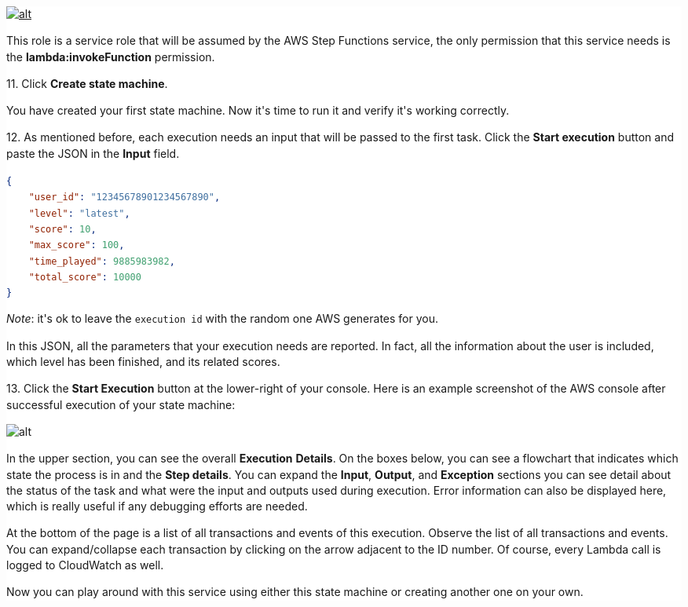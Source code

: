 [![alt](https://assets.cloudacademy.com/bakery/media/uploads/content_engine/image-d9f46161-8100-4c7c-9d91-0049a7c4b76d.png)](https://raw.githubusercontent.com/cloudacademy/labs-aws-step-functions/master/Introduction_schema_template.json)

This role is a service role that will be assumed by the AWS Step Functions service, the only permission that this service needs is the **lambda:invokeFunction** permission.

11\. Click **Create state machine**.

You have created your first state machine. Now it's time to run it and verify it's working correctly.

12\. As mentioned before, each execution needs an input that will be passed to the first task. Click the **Start execution** button and paste the JSON in the **Input** field.

```json
{
    "user_id": "12345678901234567890",
    "level": "latest",
    "score": 10,
    "max_score": 100,
    "time_played": 9885983982,
    "total_score": 10000
}
```

_Note_: it's ok to leave the `execution id` with the random one AWS generates for you.

In this JSON, all the parameters that your execution needs are reported. In fact, all the information about the user is included, which level has been finished, and its related scores.

13\. Click the **Start Execution** button at the lower-right of your console. Here is an example screenshot of the AWS console after successful execution of your state machine:

![alt](https://assets.cloudacademy.com/bakery/media/uploads/content_engine/image-f54ca003-e05f-463c-a63e-1a0d1f8d6ae1.png)

In the upper section, you can see the overall **Execution** **Details**. On the boxes below, you can see a flowchart that indicates which state the process is in and the **Step details**. You can expand the **Input**, **Output**, and **Exception** sections you can see detail about the status of the task and what were the input and outputs used during execution. Error information can also be displayed here, which is really useful if any debugging efforts are needed. 

At the bottom of the page is a list of all transactions and events of this execution. Observe the list of all transactions and events. You can expand/collapse each transaction by clicking on the arrow adjacent to the ID number. Of course, every Lambda call is logged to CloudWatch as well.

Now you can play around with this service using either this state machine or creating another one on your own.
